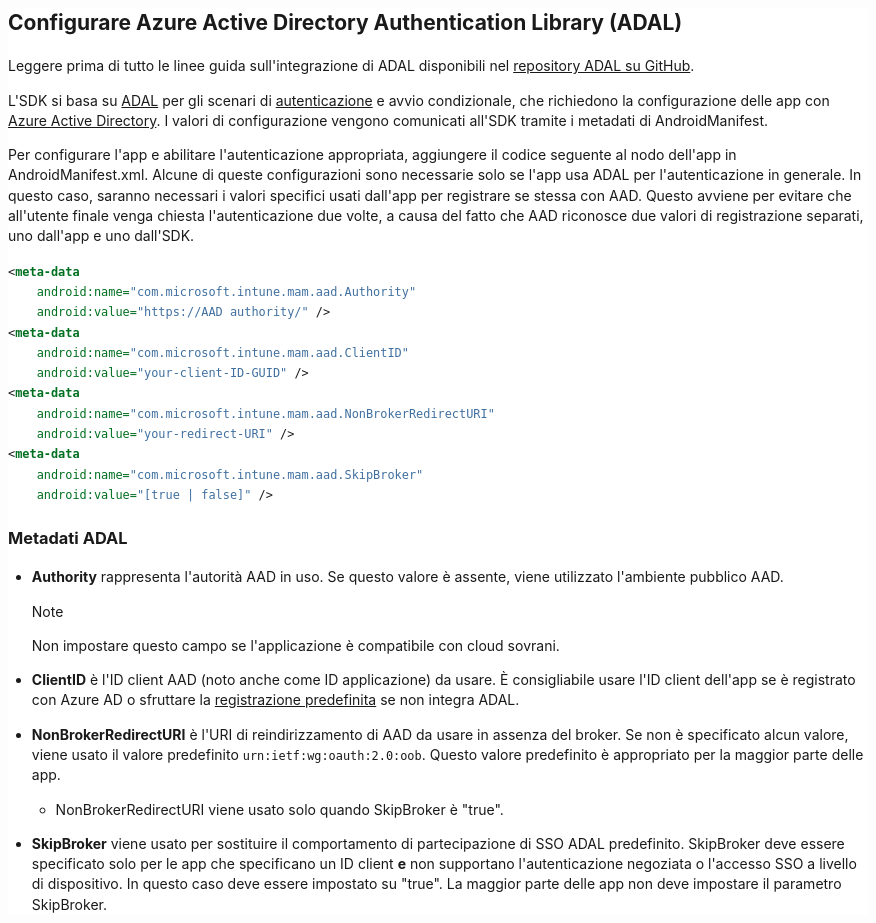 ## <a name="configure-azure-active-directory-authentication-library-adal"></a>Configurare Azure Active Directory Authentication Library (ADAL)

Leggere prima di tutto le linee guida sull'integrazione di ADAL disponibili nel [repository ADAL su GitHub](https://github.com/AzureAD/azure-activedirectory-library-for-android).

L'SDK si basa su [ADAL](https://azure.microsoft.com/documentation/articles/active-directory-authentication-libraries/) per gli scenari di [autenticazione](https://azure.microsoft.com/documentation/articles/active-directory-authentication-scenarios/) e avvio condizionale, che richiedono la configurazione delle app con [Azure Active Directory](https://azure.microsoft.com/documentation/articles/active-directory-whatis/). I valori di configurazione vengono comunicati all'SDK tramite i metadati di AndroidManifest.

Per configurare l'app e abilitare l'autenticazione appropriata, aggiungere il codice seguente al nodo dell'app in AndroidManifest.xml. Alcune di queste configurazioni sono necessarie solo se l'app usa ADAL per l'autenticazione in generale. In questo caso, saranno necessari i valori specifici usati dall'app per registrare se stessa con AAD. Questo avviene per evitare che all'utente finale venga chiesta l'autenticazione due volte, a causa del fatto che AAD riconosce due valori di registrazione separati, uno dall'app e uno dall'SDK.

```xml
<meta-data
    android:name="com.microsoft.intune.mam.aad.Authority"
    android:value="https://AAD authority/" />
<meta-data
    android:name="com.microsoft.intune.mam.aad.ClientID"
    android:value="your-client-ID-GUID" />
<meta-data
    android:name="com.microsoft.intune.mam.aad.NonBrokerRedirectURI"
    android:value="your-redirect-URI" />
<meta-data
    android:name="com.microsoft.intune.mam.aad.SkipBroker"
    android:value="[true | false]" />
```

### <a name="adal-metadata"></a>Metadati ADAL

* **Authority** rappresenta l'autorità AAD in uso. Se questo valore è assente, viene utilizzato l'ambiente pubblico AAD.
    > [!NOTE]
    > Non impostare questo campo se l'applicazione è compatibile con cloud sovrani.

* **ClientID** è l'ID client AAD (noto anche come ID applicazione) da usare. È consigliabile usare l'ID client dell'app se è registrato con Azure AD o sfruttare la [registrazione predefinita](#default-enrollment-optional) se non integra ADAL.

* **NonBrokerRedirectURI** è l'URI di reindirizzamento di AAD da usare in assenza del broker. Se non è specificato alcun valore, viene usato il valore predefinito `urn:ietf:wg:oauth:2.0:oob`. Questo valore predefinito è appropriato per la maggior parte delle app.

  * NonBrokerRedirectURI viene usato solo quando SkipBroker è "true".

* **SkipBroker** viene usato per sostituire il comportamento di partecipazione di SSO ADAL predefinito. SkipBroker deve essere specificato solo per le app che specificano un ID client **e** non supportano l'autenticazione negoziata o l'accesso SSO a livello di dispositivo. In questo caso deve essere impostato su "true". La maggior parte delle app non deve impostare il parametro SkipBroker.
